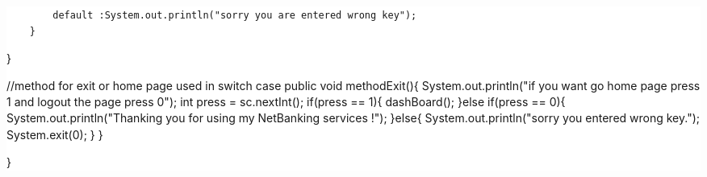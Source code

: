 			default :System.out.println("sorry you are entered wrong key");
		}
}

//method for exit or home page used in switch case
public void methodExit(){
	 System.out.println("if you want go home page press 1 and logout the page press 0");
	 int press = sc.nextInt();
	 if(press == 1){
		 dashBoard();
	 }else if(press == 0){
		 System.out.println("Thanking you for using my NetBanking services !");
	 }else{
			System.out.println("sorry you entered wrong key.");
			System.exit(0);
	 }
}

		 
}
	 

